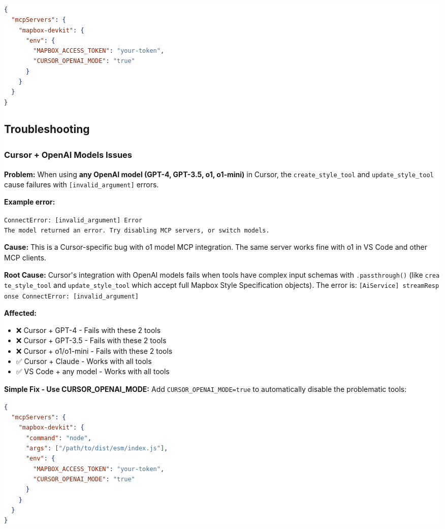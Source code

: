 ```json
{
  "mcpServers": {
    "mapbox-devkit": {
      "env": {
        "MAPBOX_ACCESS_TOKEN": "your-token",
        "CURSOR_OPENAI_MODE": "true"
      }
    }
  }
}
```

## Troubleshooting

### Cursor + OpenAI Models Issues

**Problem:** When using **any OpenAI model (GPT-4, GPT-3.5, o1, o1-mini)** in Cursor, the `create_style_tool` and `update_style_tool` cause failures with `[invalid_argument]` errors.

**Example error:**

```
ConnectError: [invalid_argument] Error
The model returned an error. Try disabling MCP servers, or switch models.
```

**Cause:** This is a Cursor-specific bug with o1 model MCP integration. The same server works fine with o1 in VS Code and other MCP clients.

**Root Cause:** Cursor's integration with OpenAI models fails when tools have complex input schemas with `.passthrough()` (like `create_style_tool` and `update_style_tool` which accept full Mapbox Style Specification objects). The error is: `[AiService] streamResponse ConnectError: [invalid_argument]`

**Affected:**

- ❌ Cursor + GPT-4 - Fails with these 2 tools
- ❌ Cursor + GPT-3.5 - Fails with these 2 tools
- ❌ Cursor + o1/o1-mini - Fails with these 2 tools
- ✅ Cursor + Claude - Works with all tools
- ✅ VS Code + any model - Works with all tools

**Simple Fix - Use CURSOR_OPENAI_MODE:**
Add `CURSOR_OPENAI_MODE=true` to automatically disable the problematic tools:

```json
{
  "mcpServers": {
    "mapbox-devkit": {
      "command": "node",
      "args": ["/path/to/dist/esm/index.js"],
      "env": {
        "MAPBOX_ACCESS_TOKEN": "your-token",
        "CURSOR_OPENAI_MODE": "true"
      }
    }
  }
}
```
